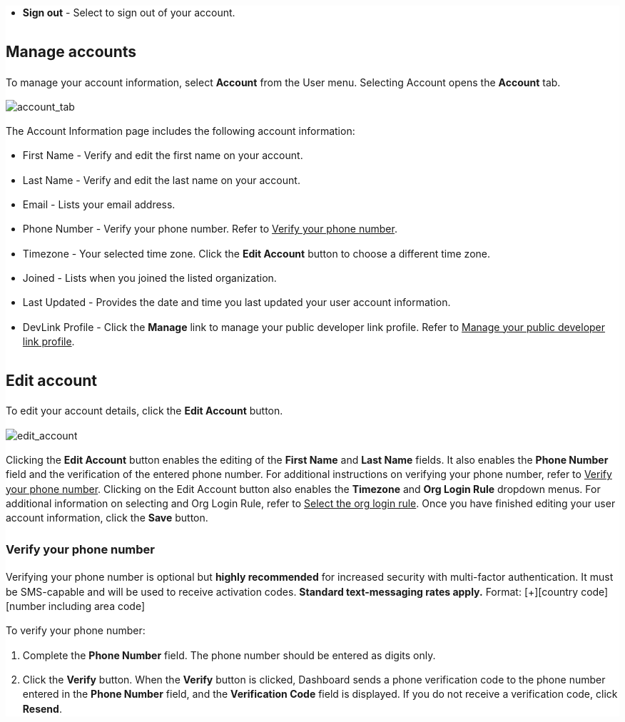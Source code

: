*   **Sign out** - Select to sign out of your account.
    

## Manage accounts

To manage your account information, select **Account** from the User menu. Selecting Account opens the **Account** tab.

![account_tab](/Images/appc/download/attachments/60145214/account_tab.png)

The Account Information page includes the following account information:

*   First Name - Verify and edit the first name on your account.
    
*   Last Name - Verify and edit the last name on your account.
    
*   Email - Lists your email address.
    
*   Phone Number - Verify your phone number. Refer to [Verify your phone number](#Phone).
    
*   Timezone - Your selected time zone. Click the **Edit Account** button to choose a different time zone.
    
*   Joined - Lists when you joined the listed organization.
    
*   Last Updated - Provides the date and time you last updated your user account information.
    
*   DevLink Profile - Click the **Manage** link to manage your public developer link profile. Refer to [Manage your public developer link profile](#DevLink).
    

## Edit account

To edit your account details, click the **Edit Account** button.

![edit_account](/Images/appc/download/attachments/60145214/edit_account.png)

Clicking the **Edit Account** button enables the editing of the **First Name** and **Last Name** fields. It also enables the **Phone Number** field and the verification of the entered phone number. For additional instructions on verifying your phone number, refer to [Verify your phone number](#Phone). Clicking on the Edit Account button also enables the **Timezone** and **Org Login Rule** dropdown menus. For additional information on selecting and Org Login Rule, refer to [Select the org login rule](#loginpath). Once you have finished editing your user account information, click the **Save** button.

### Verify your phone number

Verifying your phone number is optional but **highly recommended** for increased security with multi-factor authentication. It must be SMS-capable and will be used to receive activation codes. **Standard text-messaging rates apply.** Format: \[+\]\[country code\] \[number including area code\]

To verify your phone number:

1.  Complete the **Phone Number** field. The phone number should be entered as digits only.
    
2.  Click the **Verify** button. When the **Verify** button is clicked, Dashboard sends a phone verification code to the phone number entered in the **Phone Number** field, and the **Verification Code** field is displayed. If you do not receive a verification code, click **Resend**.
    